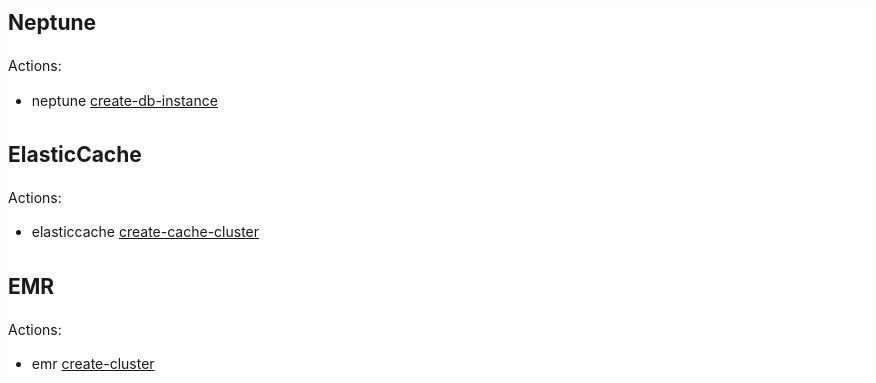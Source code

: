 ## Neptune
Actions:
- neptune [create-db-instance](https://awscli.amazonaws.com/v2/documentation/api/latest/reference/neptune/create-db-instance.html)

## ElasticCache
Actions:
- elasticcache [create-cache-cluster](https://awscli.amazonaws.com/v2/documentation/api/latest/reference/elasticache/create-cache-cluster.html)

## EMR
Actions:
- emr [create-cluster](https://awscli.amazonaws.com/v2/documentation/api/latest/reference/emr/create-cluster.html)


